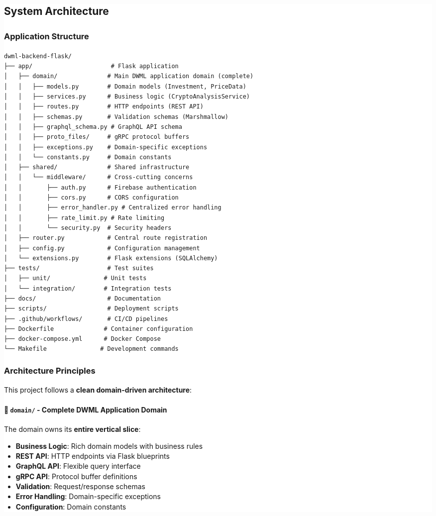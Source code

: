## System Architecture

### Application Structure

```
dwml-backend-flask/
├── app/                      # Flask application
│   ├── domain/              # Main DWML application domain (complete)
│   │   ├── models.py        # Domain models (Investment, PriceData)
│   │   ├── services.py      # Business logic (CryptoAnalysisService)
│   │   ├── routes.py        # HTTP endpoints (REST API)
│   │   ├── schemas.py       # Validation schemas (Marshmallow)
│   │   ├── graphql_schema.py # GraphQL API schema
│   │   ├── proto_files/     # gRPC protocol buffers
│   │   ├── exceptions.py    # Domain-specific exceptions
│   │   └── constants.py     # Domain constants
│   ├── shared/              # Shared infrastructure
│   │   └── middleware/      # Cross-cutting concerns
│   │       ├── auth.py      # Firebase authentication
│   │       ├── cors.py      # CORS configuration
│   │       ├── error_handler.py # Centralized error handling
│   │       ├── rate_limit.py # Rate limiting
│   │       └── security.py  # Security headers
│   ├── router.py            # Central route registration
│   ├── config.py            # Configuration management
│   └── extensions.py        # Flask extensions (SQLAlchemy)
├── tests/                   # Test suites
│   ├── unit/               # Unit tests
│   └── integration/        # Integration tests
├── docs/                    # Documentation
├── scripts/                 # Deployment scripts
├── .github/workflows/       # CI/CD pipelines
├── Dockerfile              # Container configuration
├── docker-compose.yml      # Docker Compose
└── Makefile               # Development commands
```

### Architecture Principles

This project follows a **clean domain-driven architecture**:

#### 🎯 **`domain/`** - Complete DWML Application Domain
The domain owns its **entire vertical slice**:
- **Business Logic**: Rich domain models with business rules
- **REST API**: HTTP endpoints via Flask blueprints
- **GraphQL API**: Flexible query interface
- **gRPC API**: Protocol buffer definitions
- **Validation**: Request/response schemas
- **Error Handling**: Domain-specific exceptions
- **Configuration**: Domain constants
